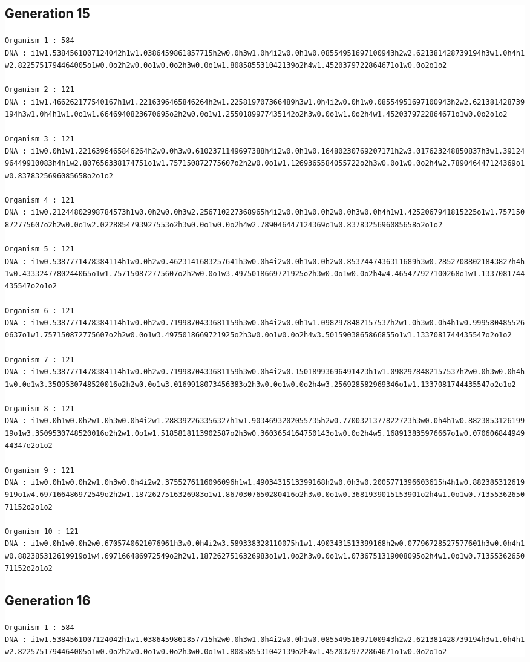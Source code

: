 
## Generation 15
    Organism 1 : 584
    DNA : i1w1.5384561007124042h1w1.0386459861857715h2w0.0h3w1.0h4i2w0.0h1w0.08554951697100943h2w2.621381428739194h3w1.0h4h1w2.8225751794464005o1w0.0o2h2w0.0o1w0.0o2h3w0.0o1w1.808585531042139o2h4w1.4520379722864671o1w0.0o2o1o2

    Organism 2 : 121
    DNA : i1w1.466262177540167h1w1.2216396465846264h2w1.225819707366489h3w1.0h4i2w0.0h1w0.08554951697100943h2w2.621381428739194h3w1.0h4h1w1.0o1w1.6646940823670695o2h2w0.0o1w1.2550189977435142o2h3w0.0o1w1.0o2h4w1.4520379722864671o1w0.0o2o1o2

    Organism 3 : 121
    DNA : i1w0.0h1w1.2216396465846264h2w0.0h3w0.6102371149697388h4i2w0.0h1w0.16480230769207171h2w3.017623248850837h3w1.3912496449910083h4h1w2.807656338174751o1w1.757150872775607o2h2w0.0o1w1.1269365584055722o2h3w0.0o1w0.0o2h4w2.789046447124369o1w0.8378325696085658o2o1o2

    Organism 4 : 121
    DNA : i1w0.21244802998784573h1w0.0h2w0.0h3w2.256710227368965h4i2w0.0h1w0.0h2w0.0h3w0.0h4h1w1.4252067941815225o1w1.757150872775607o2h2w0.0o1w2.0228854793927553o2h3w0.0o1w0.0o2h4w2.789046447124369o1w0.8378325696085658o2o1o2

    Organism 5 : 121
    DNA : i1w0.5387771478384114h1w0.0h2w0.4623141683257641h3w0.0h4i2w0.0h1w0.0h2w0.8537447436311689h3w0.28527088021843827h4h1w0.4333247780244065o1w1.757150872775607o2h2w0.0o1w3.4975018669721925o2h3w0.0o1w0.0o2h4w4.465477927100268o1w1.1337081744435547o2o1o2

    Organism 6 : 121
    DNA : i1w0.5387771478384114h1w0.0h2w0.7199870433681159h3w0.0h4i2w0.0h1w1.0982978482157537h2w1.0h3w0.0h4h1w0.9995804855260637o1w1.757150872775607o2h2w0.0o1w3.4975018669721925o2h3w0.0o1w0.0o2h4w3.5015903865866855o1w1.1337081744435547o2o1o2

    Organism 7 : 121
    DNA : i1w0.5387771478384114h1w0.0h2w0.7199870433681159h3w0.0h4i2w0.15018993696491423h1w1.0982978482157537h2w0.0h3w0.0h4h1w0.0o1w3.3509530748520016o2h2w0.0o1w3.0169918073456383o2h3w0.0o1w0.0o2h4w3.256928582969346o1w1.1337081744435547o2o1o2

    Organism 8 : 121
    DNA : i1w0.0h1w0.0h2w1.0h3w0.0h4i2w1.288392263356327h1w1.9034693202055735h2w0.7700321377822723h3w0.0h4h1w0.882385312619919o1w3.3509530748520016o2h2w1.0o1w1.5185818113902587o2h3w0.3603654164750143o1w0.0o2h4w5.168913835976667o1w0.07060684494944347o2o1o2

    Organism 9 : 121
    DNA : i1w0.0h1w0.0h2w1.0h3w0.0h4i2w2.3755276116096096h1w1.4903431513399168h2w0.0h3w0.2005771396603615h4h1w0.882385312619919o1w4.697166486972549o2h2w1.1872627516326983o1w1.8670307650280416o2h3w0.0o1w0.3681939015153901o2h4w1.0o1w0.7135536265071152o2o1o2

    Organism 10 : 121
    DNA : i1w0.0h1w0.0h2w0.6705740621076961h3w0.0h4i2w3.589338328110075h1w1.4903431513399168h2w0.07796728527577601h3w0.0h4h1w0.882385312619919o1w4.697166486972549o2h2w1.1872627516326983o1w1.0o2h3w0.0o1w1.0736751319008095o2h4w1.0o1w0.7135536265071152o2o1o2


## Generation 16
    Organism 1 : 584
    DNA : i1w1.5384561007124042h1w1.0386459861857715h2w0.0h3w1.0h4i2w0.0h1w0.08554951697100943h2w2.621381428739194h3w1.0h4h1w2.8225751794464005o1w0.0o2h2w0.0o1w0.0o2h3w0.0o1w1.808585531042139o2h4w1.4520379722864671o1w0.0o2o1o2

